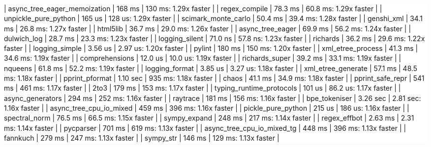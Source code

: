 | async_tree_eager_memoization     | 168 ms                                                 | 130 ms: 1.29x faster                                                   |
| regex_compile                    | 78.3 ms                                                | 60.8 ms: 1.29x faster                                                  |
| unpickle_pure_python             | 165 us                                                 | 128 us: 1.29x faster                                                   |
| scimark_monte_carlo              | 50.4 ms                                                | 39.4 ms: 1.28x faster                                                  |
| genshi_xml                       | 34.1 ms                                                | 26.8 ms: 1.27x faster                                                  |
| html5lib                         | 36.7 ms                                                | 29.0 ms: 1.26x faster                                                  |
| async_tree_eager                 | 69.9 ms                                                | 56.2 ms: 1.24x faster                                                  |
| dulwich_log                      | 28.7 ms                                                | 23.3 ms: 1.23x faster                                                  |
| logging_silent                   | 71.0 ns                                                | 57.8 ns: 1.23x faster                                                  |
| richards                         | 36.2 ms                                                | 29.6 ms: 1.22x faster                                                  |
| logging_simple                   | 3.56 us                                                | 2.97 us: 1.20x faster                                                  |
| pylint                           | 180 ms                                                 | 150 ms: 1.20x faster                                                   |
| xml_etree_process                | 41.3 ms                                                | 34.6 ms: 1.19x faster                                                  |
| comprehensions                   | 12.0 us                                                | 10.0 us: 1.19x faster                                                  |
| richards_super                   | 39.2 ms                                                | 33.1 ms: 1.19x faster                                                  |
| nqueens                          | 61.8 ms                                                | 52.2 ms: 1.19x faster                                                  |
| logging_format                   | 3.85 us                                                | 3.27 us: 1.18x faster                                                  |
| xml_etree_generate               | 57.1 ms                                                | 48.5 ms: 1.18x faster                                                  |
| pprint_pformat                   | 1.10 sec                                               | 935 ms: 1.18x faster                                                   |
| chaos                            | 41.1 ms                                                | 34.9 ms: 1.18x faster                                                  |
| pprint_safe_repr                 | 541 ms                                                 | 461 ms: 1.17x faster                                                   |
| 2to3                             | 179 ms                                                 | 153 ms: 1.17x faster                                                   |
| typing_runtime_protocols         | 101 us                                                 | 86.2 us: 1.17x faster                                                  |
| async_generators                 | 294 ms                                                 | 252 ms: 1.16x faster                                                   |
| raytrace                         | 181 ms                                                 | 156 ms: 1.16x faster                                                   |
| bpe_tokeniser                    | 3.26 sec                                               | 2.81 sec: 1.16x faster                                                 |
| async_tree_cpu_io_mixed          | 459 ms                                                 | 396 ms: 1.16x faster                                                   |
| pickle_pure_python               | 215 us                                                 | 186 us: 1.16x faster                                                   |
| spectral_norm                    | 76.5 ms                                                | 66.5 ms: 1.15x faster                                                  |
| sympy_expand                     | 248 ms                                                 | 217 ms: 1.14x faster                                                   |
| regex_effbot                     | 2.63 ms                                                | 2.31 ms: 1.14x faster                                                  |
| pycparser                        | 701 ms                                                 | 619 ms: 1.13x faster                                                   |
| async_tree_cpu_io_mixed_tg       | 448 ms                                                 | 396 ms: 1.13x faster                                                   |
| fannkuch                         | 279 ms                                                 | 247 ms: 1.13x faster                                                   |
| sympy_str                        | 146 ms                                                 | 129 ms: 1.13x faster                                                   |